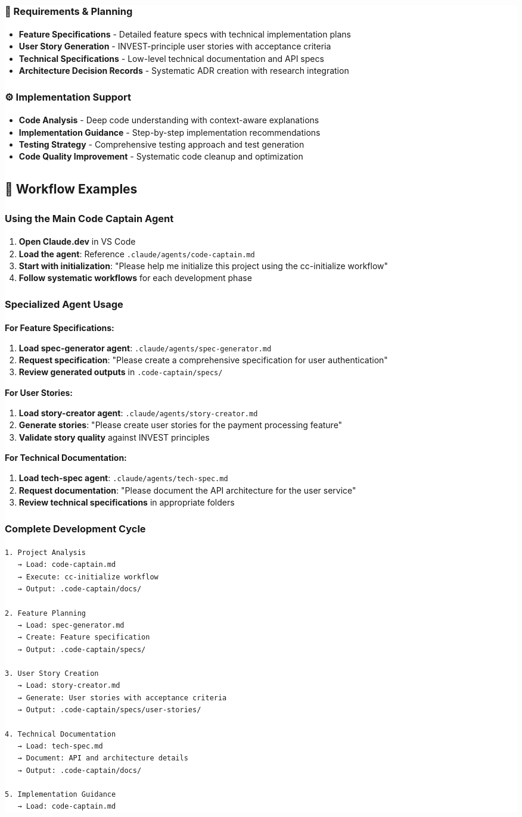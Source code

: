 ### 📝 Requirements & Planning
- **Feature Specifications** - Detailed feature specs with technical implementation plans
- **User Story Generation** - INVEST-principle user stories with acceptance criteria
- **Technical Specifications** - Low-level technical documentation and API specs
- **Architecture Decision Records** - Systematic ADR creation with research integration

### ⚙️ Implementation Support
- **Code Analysis** - Deep code understanding with context-aware explanations
- **Implementation Guidance** - Step-by-step implementation recommendations
- **Testing Strategy** - Comprehensive testing approach and test generation
- **Code Quality Improvement** - Systematic code cleanup and optimization

## 🔄 Workflow Examples

### Using the Main Code Captain Agent

1. **Open Claude.dev** in VS Code
2. **Load the agent**: Reference `.claude/agents/code-captain.md`
3. **Start with initialization**: "Please help me initialize this project using the cc-initialize workflow"
4. **Follow systematic workflows** for each development phase

### Specialized Agent Usage

**For Feature Specifications:**
1. **Load spec-generator agent**: `.claude/agents/spec-generator.md`
2. **Request specification**: "Please create a comprehensive specification for user authentication"
3. **Review generated outputs** in `.code-captain/specs/`

**For User Stories:**
1. **Load story-creator agent**: `.claude/agents/story-creator.md`
2. **Generate stories**: "Please create user stories for the payment processing feature"
3. **Validate story quality** against INVEST principles

**For Technical Documentation:**
1. **Load tech-spec agent**: `.claude/agents/tech-spec.md`
2. **Request documentation**: "Please document the API architecture for the user service"
3. **Review technical specifications** in appropriate folders

### Complete Development Cycle

```
1. Project Analysis
   → Load: code-captain.md
   → Execute: cc-initialize workflow
   → Output: .code-captain/docs/

2. Feature Planning
   → Load: spec-generator.md
   → Create: Feature specification
   → Output: .code-captain/specs/

3. User Story Creation
   → Load: story-creator.md
   → Generate: User stories with acceptance criteria
   → Output: .code-captain/specs/user-stories/

4. Technical Documentation
   → Load: tech-spec.md
   → Document: API and architecture details
   → Output: .code-captain/docs/

5. Implementation Guidance
   → Load: code-captain.md
```